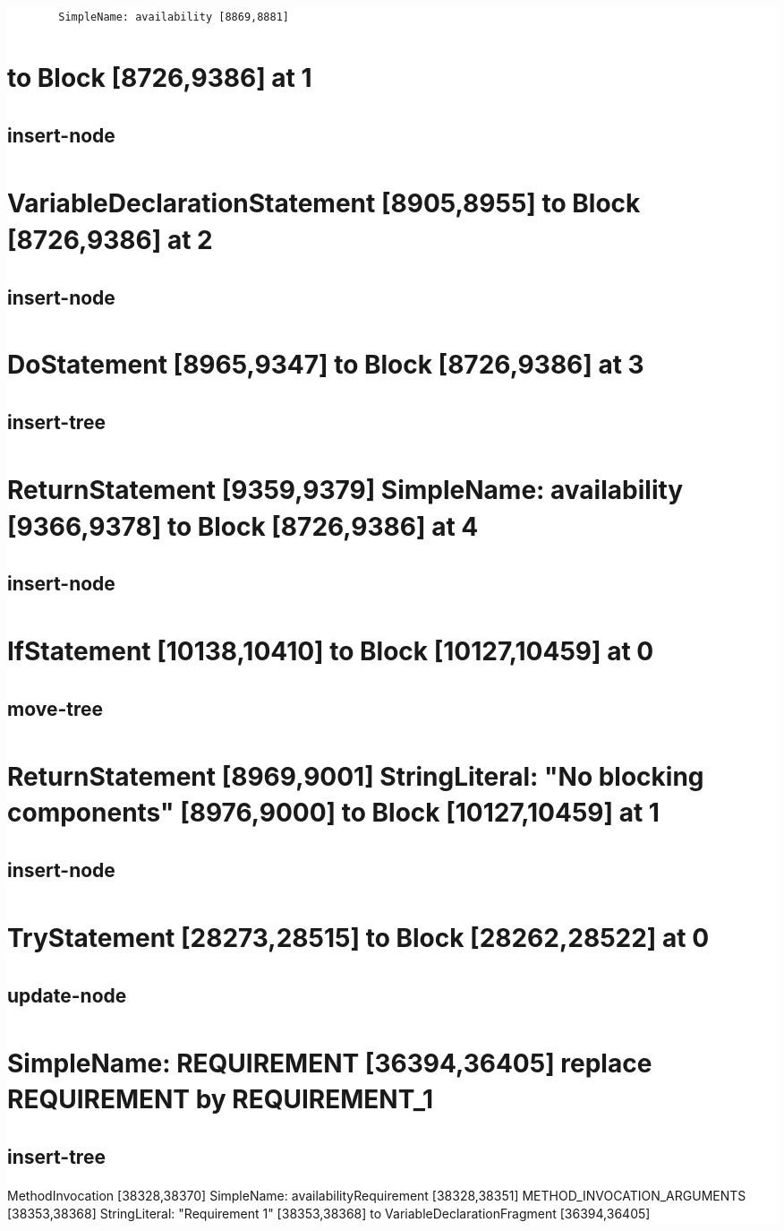             SimpleName: availability [8869,8881]
to
Block [8726,9386]
at 1
===
insert-node
---
VariableDeclarationStatement [8905,8955]
to
Block [8726,9386]
at 2
===
insert-node
---
DoStatement [8965,9347]
to
Block [8726,9386]
at 3
===
insert-tree
---
ReturnStatement [9359,9379]
    SimpleName: availability [9366,9378]
to
Block [8726,9386]
at 4
===
insert-node
---
IfStatement [10138,10410]
to
Block [10127,10459]
at 0
===
move-tree
---
ReturnStatement [8969,9001]
    StringLiteral: "No blocking components" [8976,9000]
to
Block [10127,10459]
at 1
===
insert-node
---
TryStatement [28273,28515]
to
Block [28262,28522]
at 0
===
update-node
---
SimpleName: REQUIREMENT [36394,36405]
replace REQUIREMENT by REQUIREMENT_1
===
insert-tree
---
MethodInvocation [38328,38370]
    SimpleName: availabilityRequirement [38328,38351]
    METHOD_INVOCATION_ARGUMENTS [38353,38368]
        StringLiteral: "Requirement 1" [38353,38368]
to
VariableDeclarationFragment [36394,36405]